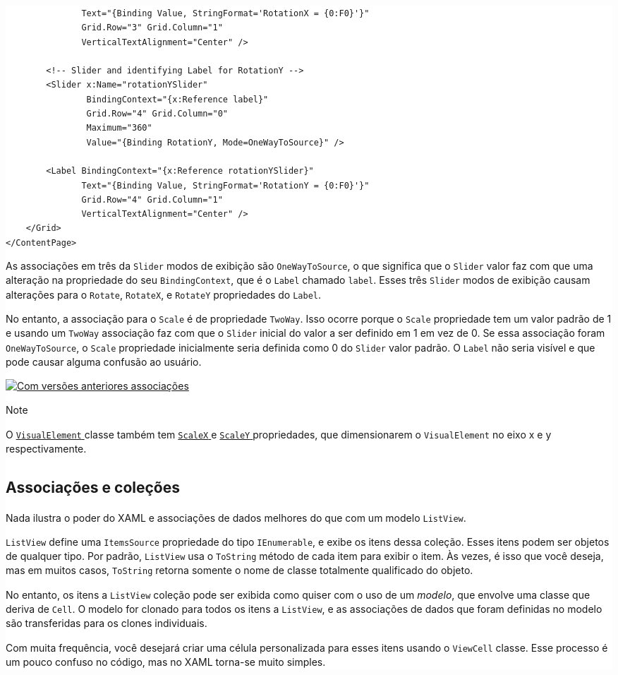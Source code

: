 ```xaml
               Text="{Binding Value, StringFormat='RotationX = {0:F0}'}"
               Grid.Row="3" Grid.Column="1"
               VerticalTextAlignment="Center" />

        <!-- Slider and identifying Label for RotationY -->
        <Slider x:Name="rotationYSlider"
                BindingContext="{x:Reference label}"
                Grid.Row="4" Grid.Column="0"
                Maximum="360"
                Value="{Binding RotationY, Mode=OneWayToSource}" />

        <Label BindingContext="{x:Reference rotationYSlider}"
               Text="{Binding Value, StringFormat='RotationY = {0:F0}'}"
               Grid.Row="4" Grid.Column="1"
               VerticalTextAlignment="Center" />
    </Grid>
</ContentPage>
```

As associações em três da `Slider` modos de exibição são `OneWayToSource`, o que significa que o `Slider` valor faz com que uma alteração na propriedade do seu `BindingContext`, que é o `Label` chamado `label`. Esses três `Slider` modos de exibição causam alterações para o `Rotate`, `RotateX`, e `RotateY` propriedades do `Label`.

No entanto, a associação para o `Scale` é de propriedade `TwoWay`. Isso ocorre porque o `Scale` propriedade tem um valor padrão de 1 e usando um `TwoWay` associação faz com que o `Slider` inicial do valor a ser definido em 1 em vez de 0. Se essa associação foram `OneWayToSource`, o `Scale` propriedade inicialmente seria definida como 0 do `Slider` valor padrão. O `Label` não seria visível e que pode causar alguma confusão ao usuário.

 [![](data-binding-basics-images/slidertransforms.png "Com versões anteriores associações")](data-binding-basics-images/slidertransforms-large.png#lightbox "com versões anteriores associações")

 > [!NOTE]
 > O [ `VisualElement` ](xref:Xamarin.Forms.VisualElement) classe também tem [ `ScaleX` ](xref:Xamarin.Forms.VisualElement.ScaleX) e [ `ScaleY` ](xref:Xamarin.Forms.VisualElement.ScaleY) propriedades, que dimensionarem o `VisualElement` no eixo x e y respectivamente.

## <a name="bindings-and-collections"></a>Associações e coleções

Nada ilustra o poder do XAML e associações de dados melhores do que com um modelo `ListView`.

`ListView` define uma `ItemsSource` propriedade do tipo `IEnumerable`, e exibe os itens dessa coleção. Esses itens podem ser objetos de qualquer tipo. Por padrão, `ListView` usa o `ToString` método de cada item para exibir o item. Às vezes, é isso que você deseja, mas em muitos casos, `ToString` retorna somente o nome de classe totalmente qualificado do objeto.

No entanto, os itens a `ListView` coleção pode ser exibida como quiser com o uso de um *modelo*, que envolve uma classe que deriva de `Cell`. O modelo for clonado para todos os itens a `ListView`, e as associações de dados que foram definidas no modelo são transferidas para os clones individuais.

Com muita frequência, você desejará criar uma célula personalizada para esses itens usando o `ViewCell` classe. Esse processo é um pouco confuso no código, mas no XAML torna-se muito simples.
